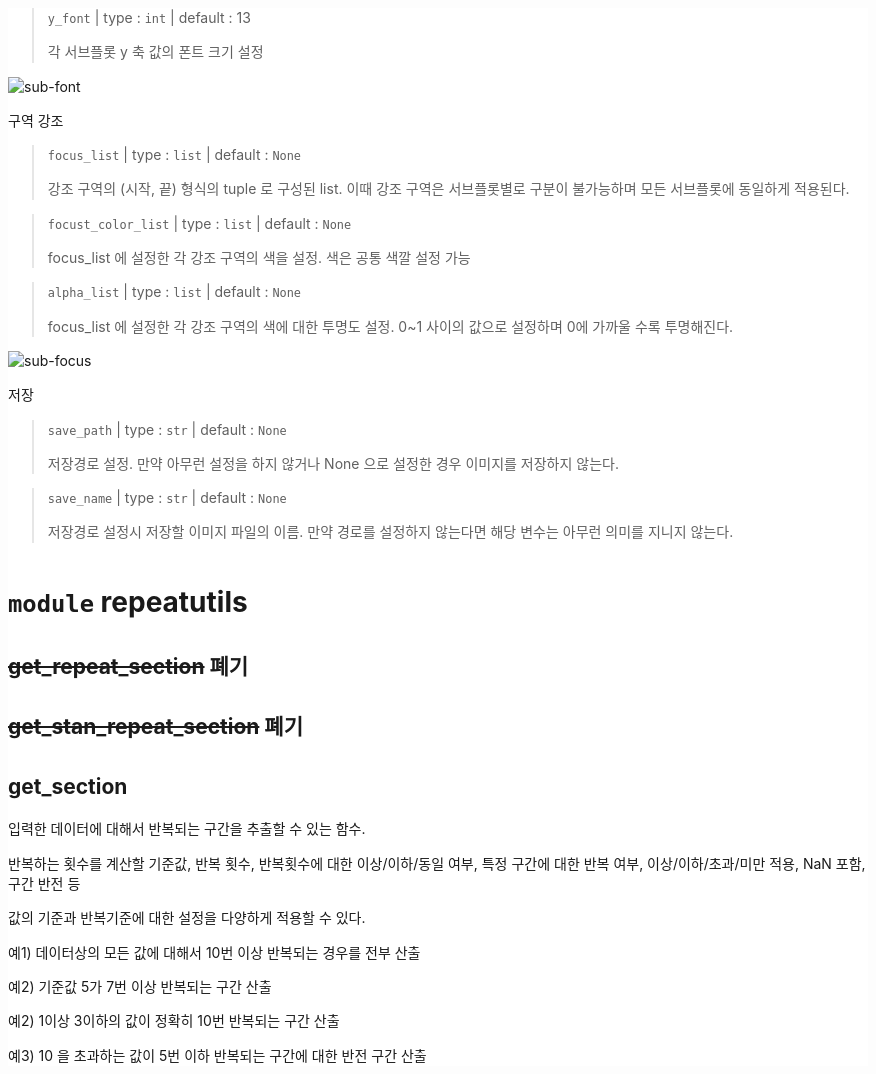 > `y_font`  | type : `int` | default : 13
>
> 각 서브플롯 y 축 값의 폰트 크기 설정

![sub-font](C:\Users\10-250423\Desktop\python\utilskit\plot_explain_images\sub-font.png)

구역 강조

> `focus_list` | type : `list` | default : `None`
>
> 강조 구역의 (시작, 끝) 형식의 tuple 로 구성된 list. 이때 강조 구역은 서브플롯별로 구분이 불가능하며 모든 서브플롯에 동일하게 적용된다.

> `focust_color_list` | type : `list` | default : `None`
>
> focus_list 에 설정한 각 강조 구역의 색을 설정. 색은 공통 색깔 설정 가능

> `alpha_list` | type : `list` | default : `None`
>
> focus_list 에 설정한 각 강조 구역의 색에 대한 투명도 설정. 0~1 사이의 값으로 설정하며 0에 가까울 수록 투명해진다.

![sub-focus](C:\Users\10-250423\Desktop\python\utilskit\plot_explain_images\sub-focus.png)

저장

> `save_path` | type : `str` | default : `None`
>
> 저장경로 설정. 만약 아무런 설정을 하지 않거나 None 으로 설정한 경우 이미지를 저장하지 않는다.

> `save_name` | type : `str` | default : `None`
>
> 저장경로 설정시 저장할 이미지 파일의 이름. 만약 경로를 설정하지 않는다면 해당 변수는 아무런 의미를 지니지 않는다.

# `module` repeatutils

## ~~get_repeat_section~~ 폐기

## ~~get_stan_repeat_section~~ 폐기

## get_section

입력한 데이터에 대해서 반복되는 구간을 추출할 수 있는 함수.

반복하는 횟수를 계산할 기준값, 반복 횟수, 반복횟수에 대한 이상/이하/동일 여부, 특정 구간에 대한 반복 여부, 이상/이하/초과/미만 적용, NaN 포함, 구간 반전 등

값의 기준과 반복기준에 대한 설정을 다양하게 적용할 수 있다.

예1) 데이터상의 모든 값에 대해서 10번 이상 반복되는 경우를 전부 산출

예2) 기준값 5가 7번 이상 반복되는 구간 산출

예2) 1이상 3이하의 값이 정확히 10번 반복되는 구간 산출

예3) 10 을 초과하는 값이 5번 이하 반복되는 구간에 대한 반전 구간 산출
